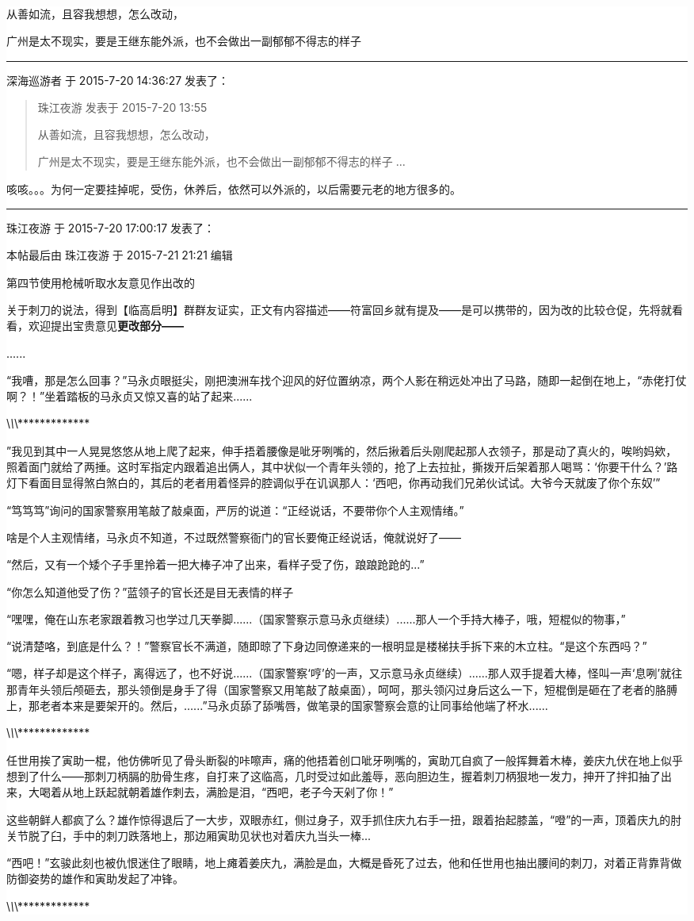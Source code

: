 
从善如流，且容我想想，怎么改动，

广州是太不现实，要是王继东能外派，也不会做出一副郁郁不得志的样子

---------

深海巡游者 于 2015-7-20 14:36:27 发表了：

> 珠江夜游 发表于 2015-7-20 13:55
> 
> 从善如流，且容我想想，怎么改动，
> 
> 广州是太不现实，要是王继东能外派，也不会做出一副郁郁不得志的样子 ...



咳咳。。。为何一定要挂掉呢，受伤，休养后，依然可以外派的，以后需要元老的地方很多的。

---------

珠江夜游 于 2015-7-20 17:00:17 发表了：

本帖最后由 珠江夜游 于 2015-7-21 21:21 编辑 

第四节使用枪械听取水友意见作出改的

关于刺刀的说法，得到【临高启明】群群友证实，正文有内容描述——符富回乡就有提及——是可以携带的，因为改的比较仓促，先将就看看，欢迎提出宝贵意见**更改部分——**

......

“我嘈，那是怎么回事？”马永贞眼挺尖，刚把澳洲车找个迎风的好位置纳凉，两个人影在稍远处冲出了马路，随即一起倒在地上，“赤佬打仗啊？！”坐着踏板的马永贞又惊又喜的站了起来......

\\*\\*\\*\*\*\*\*\*\*\*\*\*\*\*\*

”我见到其中一人晃晃悠悠从地上爬了起来，伸手捂着腰像是呲牙咧嘴的，然后揪着后头刚爬起那人衣领子，那是动了真火的，唉哟妈欸，照着面门就给了两捶。这时军指定内跟着追出俩人，其中状似一个青年头领的，抢了上去拉扯，撕拨开后架着那人喝骂：‘你要干什么？’路灯下看面目显得煞白煞白的，其后的老者用着怪异的腔调似乎在讥讽那人：‘西吧，你再动我们兄弟伙试试。大爷今天就废了你个东奴’”

“笃笃笃”询问的国家警察用笔敲了敲桌面，严厉的说道：“正经说话，不要带你个人主观情绪。”

啥是个人主观情绪，马永贞不知道，不过既然警察衙门的官长要俺正经说话，俺就说好了——

“然后，又有一个矮个子手里拎着一把大棒子冲了出来，看样子受了伤，踉踉跄跄的...”

“你怎么知道他受了伤？”蓝领子的官长还是目无表情的样子

“嘿嘿，俺在山东老家跟着教习也学过几天拳脚......（国家警察示意马永贞继续）......那人一个手持大棒子，哦，短棍似的物事，”

“说清楚咯，到底是什么？！”警察官长不满道，随即晾了下身边同僚递来的一根明显是楼梯扶手拆下来的木立柱。“是这个东西吗？”

“嗯，样子却是这个样子，离得远了，也不好说......（国家警察‘哼’的一声，又示意马永贞继续）......那人双手提着大棒，怪叫一声‘息咧’就往那青年头领后颅砸去，那头领倒是身手了得（国家警察又用笔敲了敲桌面），呵呵，那头领闪过身后这么一下，短棍倒是砸在了老者的胳膊上，那老者本来是要架开的。然后，......”马永贞舔了舔嘴唇，做笔录的国家警察会意的让同事给他端了杯水......

\\*\\*\\*\*\*\*\*\*\*\*\*\*\*\*\*

任世用挨了寅助一棍，他仿佛听见了骨头断裂的咔嚓声，痛的他捂着创口呲牙咧嘴的，寅助兀自疯了一般挥舞着木棒，姜庆九伏在地上似乎想到了什么——那刺刀柄膈的肋骨生疼，自打来了这临高，几时受过如此羞辱，恶向胆边生，握着刺刀柄狠地一发力，抻开了拌扣抽了出来，大喝着从地上跃起就朝着雄作刺去，满脸是泪，“西吧，老子今天剁了你！”

这些朝鲜人都疯了么？雄作惊得退后了一大步，双眼赤红，侧过身子，双手抓住庆九右手一扭，跟着抬起膝盖，“噔”的一声，顶着庆九的肘关节脱了臼，手中的刺刀跌落地上，那边厢寅助见状也对着庆九当头一棒...

“西吧！”玄骏此刻也被仇恨迷住了眼睛，地上瘫着姜庆九，满脸是血，大概是昏死了过去，他和任世用也抽出腰间的刺刀，对着正背靠背做防御姿势的雄作和寅助发起了冲锋。

\\*\\*\\*\*\*\*\*\*\*\*\*\*\*\*\*

